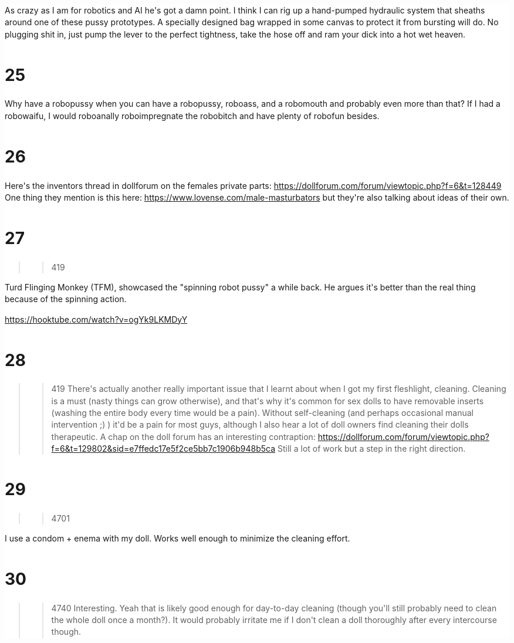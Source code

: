 As crazy as I am for robotics and AI he's got a damn point. I think I can rig up a hand-pumped hydraulic system that sheaths around one of these pussy prototypes. A specially designed bag wrapped in some canvas to protect it from bursting will do. No plugging shit in, just pump the lever to the perfect tightness, take the hose off and ram your dick into a hot wet heaven.

# 25
Why have a robopussy when you can have a robopussy, roboass, and a robomouth and probably even more than that? If I had a robowaifu, I would roboanally roboimpregnate the robobitch and have plenty of robofun besides.

# 26
Here's the inventors thread in dollforum on the females private parts: https://dollforum.com/forum/viewtopic.php?f=6&t=128449
One thing they mention is this here: 
https://www.lovense.com/male-masturbators but they're also talking about ideas of their own.

# 27
>>419

Turd Flinging Monkey (TFM), showcased the "spinning robot pussy" a while back. He argues it's better than the real thing because of the spinning action.

https://hooktube.com/watch?v=ogYk9LKMDyY

# 28
>>419
There's actually another really important issue that I learnt about when I got my first fleshlight, cleaning. Cleaning is a must (nasty things can grow otherwise), and that's why it's common for sex dolls to have removable inserts (washing the entire body every time would be a pain).
Without self-cleaning (and perhaps occasional manual intervention ;) ) it'd be a pain for most guys, although I also hear a lot of doll owners find cleaning their dolls therapeutic.
A chap on the doll forum has an interesting contraption:
https://dollforum.com/forum/viewtopic.php?f=6&t=129802&sid=e7ffedc17e5f2ce5bb7c1906b948b5ca
Still a lot of work but a step in the right direction.

# 29
>>4701

I use a condom + enema with my doll. Works well enough to minimize the cleaning effort.

# 30
>>4740
Interesting. Yeah that is likely good enough for day-to-day cleaning (though you'll still probably need to clean the whole doll once a month?).
It would probably irritate me if I don't clean a doll thoroughly after every intercourse though.
